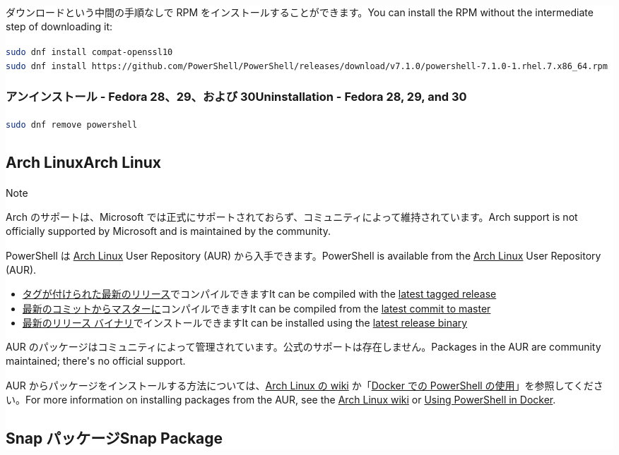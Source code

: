 <span data-ttu-id="e62f6-250">ダウンロードという中間の手順なしで RPM をインストールすることができます。</span><span class="sxs-lookup"><span data-stu-id="e62f6-250">You can install the RPM without the intermediate step of downloading it:</span></span>

```sh
sudo dnf install compat-openssl10
sudo dnf install https://github.com/PowerShell/PowerShell/releases/download/v7.1.0/powershell-7.1.0-1.rhel.7.x86_64.rpm
```

### <a name="uninstallation---fedora-28-29-and-30"></a><span data-ttu-id="e62f6-251">アンインストール - Fedora 28、29、および 30</span><span class="sxs-lookup"><span data-stu-id="e62f6-251">Uninstallation - Fedora 28, 29, and 30</span></span>

```sh
sudo dnf remove powershell
```

## <a name="arch-linux"></a><span data-ttu-id="e62f6-252">Arch Linux</span><span class="sxs-lookup"><span data-stu-id="e62f6-252">Arch Linux</span></span>

> [!NOTE]
> <span data-ttu-id="e62f6-253">Arch のサポートは、Microsoft では正式にサポートされておらず、コミュニティによって維持されています。</span><span class="sxs-lookup"><span data-stu-id="e62f6-253">Arch support is not officially supported by Microsoft and is maintained by the community.</span></span>

<span data-ttu-id="e62f6-254">PowerShell は [Arch Linux][] User Repository (AUR) から入手できます。</span><span class="sxs-lookup"><span data-stu-id="e62f6-254">PowerShell is available from the [Arch Linux][] User Repository (AUR).</span></span>

- <span data-ttu-id="e62f6-255">[タグが付けられた最新のリリース][arch-release]でコンパイルできます</span><span class="sxs-lookup"><span data-stu-id="e62f6-255">It can be compiled with the [latest tagged release][arch-release]</span></span>
- <span data-ttu-id="e62f6-256">[最新のコミットからマスターに][arch-git]コンパイルできます</span><span class="sxs-lookup"><span data-stu-id="e62f6-256">It can be compiled from the [latest commit to master][arch-git]</span></span>
- <span data-ttu-id="e62f6-257">[最新のリリース バイナリ][arch-bin]でインストールできます</span><span class="sxs-lookup"><span data-stu-id="e62f6-257">It can be installed using the [latest release binary][arch-bin]</span></span>

<span data-ttu-id="e62f6-258">AUR のパッケージはコミュニティによって管理されています。公式のサポートは存在しません。</span><span class="sxs-lookup"><span data-stu-id="e62f6-258">Packages in the AUR are community maintained; there's no official support.</span></span>

<span data-ttu-id="e62f6-259">AUR からパッケージをインストールする方法については、[Arch Linux の wiki](https://wiki.archlinux.org/index.php/Arch_User_Repository#Installing_packages) か「[Docker での PowerShell の使用](powershell-in-docker.md)」を参照してください。</span><span class="sxs-lookup"><span data-stu-id="e62f6-259">For more information on installing packages from the AUR, see the [Arch Linux wiki](https://wiki.archlinux.org/index.php/Arch_User_Repository#Installing_packages) or [Using PowerShell in Docker](powershell-in-docker.md).</span></span>

[Arch Linux]: https://www.archlinux.org/download/
[arch-release]: https://aur.archlinux.org/packages/powershell/
[arch-git]: https://aur.archlinux.org/packages/powershell-git/
[arch-bin]: https://aur.archlinux.org/packages/powershell-bin/

## <a name="snap-package"></a><span data-ttu-id="e62f6-261">Snap パッケージ</span><span class="sxs-lookup"><span data-stu-id="e62f6-261">Snap Package</span></span>


[snap]: #snap-package
[tar]: #binary-archives
[CentOS 7]: https://www.centos.org/download/
[amazon-dockerfile]: https://github.com/PowerShell/PowerShell-Docker/blob/master/release/community-stable/amazonlinux/docker/Dockerfile
[リリース]: https://github.com/PowerShell/PowerShell/releases/latest
[releases]: https://github.com/PowerShell/PowerShell/releases/latest
[xdg-bds]: https://specifications.freedesktop.org/basedir-spec/basedir-spec-latest.html
[distros]: https://github.com/dotnet/core/blob/master/release-notes/3.0/3.0-supported-os.md#linux
[Distribution Support Request]: https://github.com/PowerShell/PowerShell/issues/new?assignees=&labels=Distribution-Request&template=Distribution_Request.md&title=Distribution+Support+Request